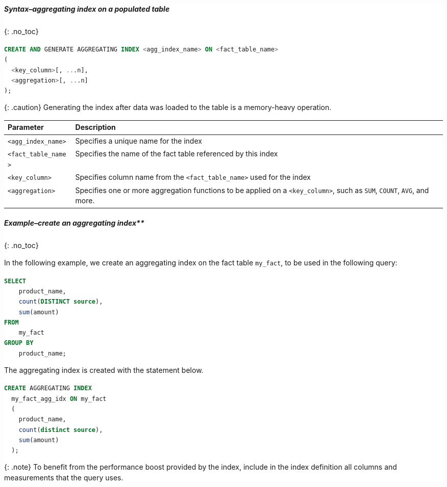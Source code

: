 ##### Syntax&ndash;aggregating index on a populated table
{: .no_toc}

```sql
CREATE AND GENERATE AGGREGATING INDEX <agg_index_name> ON <fact_table_name>
(
  <key_column>[, ...n],
  <aggregation>[, ...n]
);
```

{: .caution}
Generating the index after data was loaded to the table is a memory-heavy operation.

| Parameter           | Description                                                                                                             |
| :------------------- | :----------------------------------------------------------------------------------------------------------------------- |
| `<agg_index_name>`  | Specifies a unique name for the index                                                                                   |
| `<fact_table_name>` | Specifies the name of the fact table referenced by this index                                                           |
| `<key_column>`      | Specifies column name from the `<fact_table_name>` used for the index                                                   |
| `<aggregation>`     | Specifies one or more aggregation functions to be applied on a `<key_column>`, such as `SUM`, `COUNT`, `AVG`, and more. |

##### Example&ndash;create an aggregating index**
{: .no_toc}

In the following example, we create an aggregating index on the fact table `my_fact`, to be used in the following query:

```sql
SELECT
	product_name,
	count(DISTINCT source),
	sum(amount)
FROM
	my_fact
GROUP BY
	product_name;
```

The aggregating index is created with the statement below.

```sql
CREATE AGGREGATING INDEX
  my_fact_agg_idx ON my_fact
  (
    product_name,
    count(distinct source),
    sum(amount)
  );
```

{: .note}
To benefit from the performance boost provided by the index, include in the index definition all columns and measurements that the query uses.
